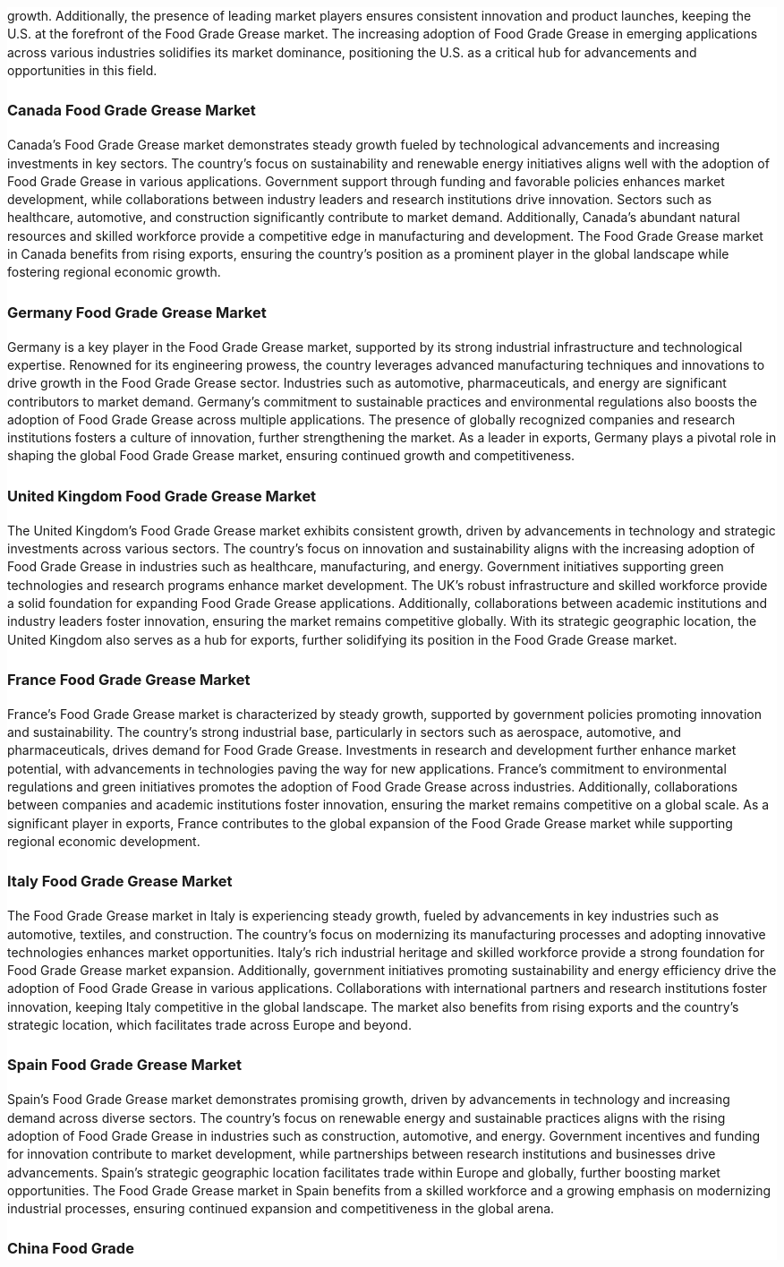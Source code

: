 growth. Additionally, the presence of leading market players ensures consistent innovation and product launches, keeping the U.S. at the forefront of the Food Grade Grease market. The increasing adoption of Food Grade Grease in emerging applications across various industries solidifies its market dominance, positioning the U.S. as a critical hub for advancements and opportunities in this field.</p><h3>Canada Food Grade Grease Market</h3><p>Canada&rsquo;s Food Grade Grease market demonstrates steady growth fueled by technological advancements and increasing investments in key sectors. The country&rsquo;s focus on sustainability and renewable energy initiatives aligns well with the adoption of Food Grade Grease in various applications. Government support through funding and favorable policies enhances market development, while collaborations between industry leaders and research institutions drive innovation. Sectors such as healthcare, automotive, and construction significantly contribute to market demand. Additionally, Canada&rsquo;s abundant natural resources and skilled workforce provide a competitive edge in manufacturing and development. The Food Grade Grease market in Canada benefits from rising exports, ensuring the country&rsquo;s position as a prominent player in the global landscape while fostering regional economic growth.</p><h3>Germany Food Grade Grease Market</h3><p>Germany is a key player in the Food Grade Grease market, supported by its strong industrial infrastructure and technological expertise. Renowned for its engineering prowess, the country leverages advanced manufacturing techniques and innovations to drive growth in the Food Grade Grease sector. Industries such as automotive, pharmaceuticals, and energy are significant contributors to market demand. Germany&rsquo;s commitment to sustainable practices and environmental regulations also boosts the adoption of Food Grade Grease across multiple applications. The presence of globally recognized companies and research institutions fosters a culture of innovation, further strengthening the market. As a leader in exports, Germany plays a pivotal role in shaping the global Food Grade Grease market, ensuring continued growth and competitiveness.</p><h3>United Kingdom Food Grade Grease Market</h3><p>The United Kingdom&rsquo;s Food Grade Grease market exhibits consistent growth, driven by advancements in technology and strategic investments across various sectors. The country&rsquo;s focus on innovation and sustainability aligns with the increasing adoption of Food Grade Grease in industries such as healthcare, manufacturing, and energy. Government initiatives supporting green technologies and research programs enhance market development. The UK&rsquo;s robust infrastructure and skilled workforce provide a solid foundation for expanding Food Grade Grease applications. Additionally, collaborations between academic institutions and industry leaders foster innovation, ensuring the market remains competitive globally. With its strategic geographic location, the United Kingdom also serves as a hub for exports, further solidifying its position in the Food Grade Grease market.</p><h3>France Food Grade Grease Market</h3><p>France&rsquo;s Food Grade Grease market is characterized by steady growth, supported by government policies promoting innovation and sustainability. The country&rsquo;s strong industrial base, particularly in sectors such as aerospace, automotive, and pharmaceuticals, drives demand for Food Grade Grease. Investments in research and development further enhance market potential, with advancements in technologies paving the way for new applications. France&rsquo;s commitment to environmental regulations and green initiatives promotes the adoption of Food Grade Grease across industries. Additionally, collaborations between companies and academic institutions foster innovation, ensuring the market remains competitive on a global scale. As a significant player in exports, France contributes to the global expansion of the Food Grade Grease market while supporting regional economic development.</p><h3>Italy Food Grade Grease Market</h3><p>The Food Grade Grease market in Italy is experiencing steady growth, fueled by advancements in key industries such as automotive, textiles, and construction. The country&rsquo;s focus on modernizing its manufacturing processes and adopting innovative technologies enhances market opportunities. Italy&rsquo;s rich industrial heritage and skilled workforce provide a strong foundation for Food Grade Grease market expansion. Additionally, government initiatives promoting sustainability and energy efficiency drive the adoption of Food Grade Grease in various applications. Collaborations with international partners and research institutions foster innovation, keeping Italy competitive in the global landscape. The market also benefits from rising exports and the country&rsquo;s strategic location, which facilitates trade across Europe and beyond.</p><h3>Spain Food Grade Grease Market</h3><p>Spain&rsquo;s Food Grade Grease market demonstrates promising growth, driven by advancements in technology and increasing demand across diverse sectors. The country&rsquo;s focus on renewable energy and sustainable practices aligns with the rising adoption of Food Grade Grease in industries such as construction, automotive, and energy. Government incentives and funding for innovation contribute to market development, while partnerships between research institutions and businesses drive advancements. Spain&rsquo;s strategic geographic location facilitates trade within Europe and globally, further boosting market opportunities. The Food Grade Grease market in Spain benefits from a skilled workforce and a growing emphasis on modernizing industrial processes, ensuring continued expansion and competitiveness in the global arena.</p><h3>China Food Grade